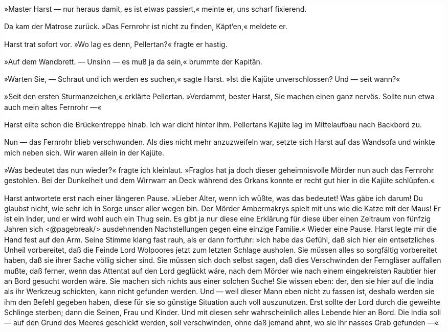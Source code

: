 »Master Harst — nur heraus damit, es ist etwas passiert,«
meinte er, uns scharf fixierend.

Da kam der Matrose zurück. »Das Fernrohr ist nicht
zu finden, Käpt’en,« meldete er.

Harst trat sofort vor. »Wo lag es denn, Pellertan?«
fragte er hastig.

»Auf dem Wandbrett. — Unsinn — es muß ja da sein,«
brummte der Kapitän.

»Warten Sie, — Schraut und ich werden es suchen,«
sagte Harst. »Ist die Kajüte unverschlossen? Und — seit
wann?«

»Seit den ersten Sturmanzeichen,« erklärte Pellertan.
»Verdammt, bester Harst, Sie machen einen ganz nervös.
Sollte nun etwa auch mein altes Fernrohr —«

Harst eilte schon die Brückentreppe hinab. Ich war dicht
hinter ihm. Pellertans Kajüte lag im Mittelaufbau nach
Backbord zu.

Nun — das Fernrohr blieb verschwunden. Als dies nicht
mehr anzuzweifeln war, setzte sich Harst auf das Wandsofa
und winkte mich neben sich. Wir waren allein in der Kajüte.

»Was bedeutet das nun wieder?« fragte ich kleinlaut.
»Fraglos hat ja doch dieser geheimnisvolle Mörder nun auch
das Fernrohr gestohlen. Bei der Dunkelheit und dem Wirrwarr
an Deck während des Orkans konnte er recht gut hier
in die Kajüte schlüpfen.«

Harst antwortete erst nach einer längeren Pause. »Lieber
Alter, wenn ich wüßte, was das bedeutet! Was gäbe ich
darum! Du glaubst nicht, wie sehr ich in Sorge unser aller
wegen bin. Der Mörder Ambermakrys spielt mit uns
wie die Katze mit der Maus! Er ist ein Inder, und er wird
wohl auch ein Thug sein. Es gibt ja nur diese eine Erklärung
für diese über einen Zeitraum von fünfzig Jahren sich
<@pagebreak/>
ausdehnenden Nachstellungen gegen eine einzige Familie.«
Wieder eine Pause. Harst legte mir die Hand fest auf den
Arm. Seine Stimme klang fast rauh, als er dann fortfuhr:
»Ich habe das Gefühl, daß sich hier ein entsetzliches Unheil
vorbereitet, daß die Feinde Lord Wolpoores jetzt zum letzten
Schlage ausholen. Sie müssen alles so sorgfältig vorbereitet
haben, daß sie ihrer Sache völlig sicher sind. Sie müssen
sich doch selbst sagen, daß dies Verschwinden der Ferngläser
auffallen mußte, daß ferner, wenn das Attentat auf den
Lord geglückt wäre, nach dem Mörder wie nach einem eingekreisten
Raubtier hier an Bord gesucht worden wäre. Sie
machen sich nichts aus einer solchen Suche! Sie wissen eben:
der, den sie hier auf die India als ihr Werkzeug schickten,
kann nicht gefunden werden. Und — weil dieser Mann eben
nicht zu fassen ist, deshalb werden sie ihm den Befehl gegeben
haben, diese für sie so günstige Situation auch voll auszunutzen.
Erst sollte der Lord durch die geweihte Schlinge
sterben; dann die Seinen, Frau und Kinder. Und mit diesen
sehr wahrscheinlich alles Lebende hier an Bord. Die India
soll — auf den Grund des Meeres geschickt werden, soll verschwinden,
ohne daß jemand ahnt, wo sie ihr nasses Grab
gefunden —«

